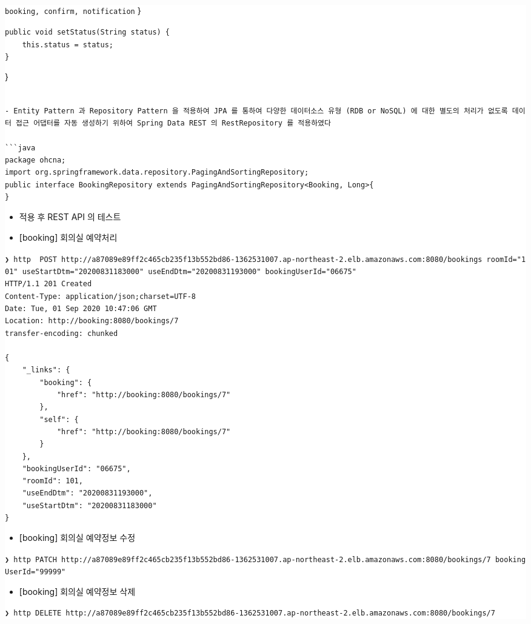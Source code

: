   ```booking, confirm, notification```
    }

    public void setStatus(String status) {
        this.status = status;
    }
}
```

- Entity Pattern 과 Repository Pattern 을 적용하여 JPA 를 통하여 다양한 데이터소스 유형 (RDB or NoSQL) 에 대한 별도의 처리가 없도록 데이터 접근 어댑터를 자동 생성하기 위하여 Spring Data REST 의 RestRepository 를 적용하였다

```java
package ohcna;
import org.springframework.data.repository.PagingAndSortingRepository;
public interface BookingRepository extends PagingAndSortingRepository<Booking, Long>{
}
```

- 적용 후 REST API 의 테스트
* [booking] 회의실 예약처리
```
❯ http  POST http://a87089e89ff2c465cb235f13b552bd86-1362531007.ap-northeast-2.elb.amazonaws.com:8080/bookings roomId="101" useStartDtm="20200831183000" useEndDtm="20200831193000" bookingUserId="06675"
HTTP/1.1 201 Created
Content-Type: application/json;charset=UTF-8
Date: Tue, 01 Sep 2020 10:47:06 GMT
Location: http://booking:8080/bookings/7
transfer-encoding: chunked

{
    "_links": {
        "booking": {
            "href": "http://booking:8080/bookings/7"
        },
        "self": {
            "href": "http://booking:8080/bookings/7"
        }
    },
    "bookingUserId": "06675",
    "roomId": 101,
    "useEndDtm": "20200831193000",
    "useStartDtm": "20200831183000"
}

```
* [booking] 회의실 예약정보 수정
``` 
❯ http PATCH http://a87089e89ff2c465cb235f13b552bd86-1362531007.ap-northeast-2.elb.amazonaws.com:8080/bookings/7 bookingUserId="99999"
```

* [booking] 회의실 예약정보 삭제
```
❯ http DELETE http://a87089e89ff2c465cb235f13b552bd86-1362531007.ap-northeast-2.elb.amazonaws.com:8080/bookings/7
```
